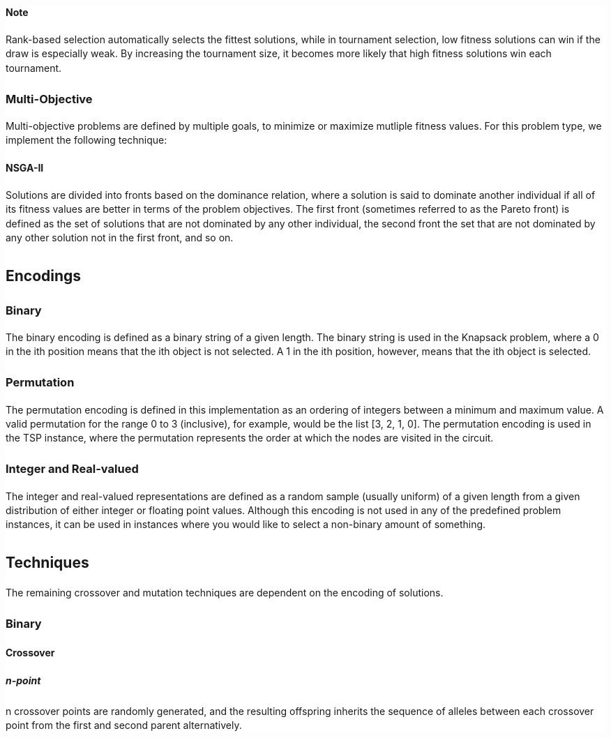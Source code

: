 #### Note

Rank-based selection automatically selects the fittest solutions, while in tournament selection, low fitness solutions can win if the draw is especially weak. By increasing the tournament size, it becomes more likely that high fitness solutions win each tournament.

### Multi-Objective

Multi-objective problems are defined by multiple goals, to minimize or maximize mutliple fitness values. For this problem type, we implement the following technique:

#### NSGA-II

Solutions are divided into fronts based on the dominance relation, where a solution is said to dominate another individual if all of its fitness values are better in terms of the problem objectives. The first front (sometimes referred to as the Pareto front) is defined as the set of solutions that are not dominated by any other individual, the second front the set that are not dominated by any other solution not in the first front, and so on.

## Encodings

### Binary

The binary encoding is defined as a binary string of a given length. The binary string is used in the Knapsack problem, where a 0 in the ith position means that the ith object is not selected. A 1 in the ith position, however, means that the ith object is selected.

### Permutation

The permutation encoding is defined in this implementation as an ordering of integers between a minimum and maximum value. A valid permutation for the range 0 to 3 (inclusive), for example, would be the list \[3, 2, 1, 0\]. The permutation encoding is used in the TSP instance, where the permutation represents the order at which the nodes are visited in the circuit.

### Integer and Real-valued

The integer and real-valued representations are defined as a random sample (usually uniform) of a given length from a given distribution of either integer or floating point values. Although this encoding is not used in any of the predefined problem instances, it can be used in instances where you would like to select a non-binary amount of something.

## Techniques

The remaining crossover and mutation techniques are dependent on the encoding of solutions.

### Binary

#### Crossover

##### n-point

n crossover points are randomly generated, and the resulting offspring inherits the sequence of alleles between each crossover point from the first and second parent alternatively.
